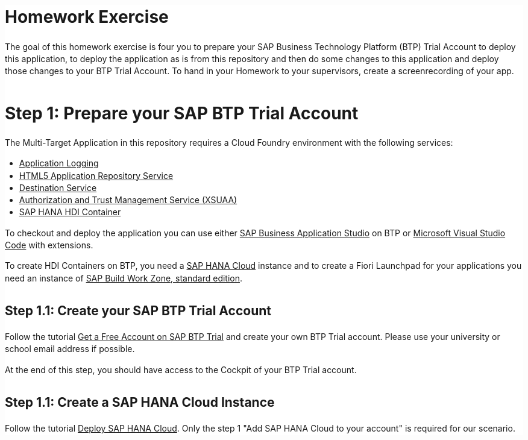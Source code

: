 # Homework Exercise

The goal of this homework exercise is four you to prepare your SAP Business Technology Platform (BTP) Trial Account to
deploy this application, to deploy the application as is from this repository and then do some changes to this
application and deploy those changes to your BTP Trial Account. To hand in your Homework to your supervisors, create
a screenrecording of your app.

# Step 1: Prepare your SAP BTP Trial Account

The Multi-Target Application in this repository requires a Cloud Foundry environment with the following services:

 - [Application Logging](https://discovery-center.cloud.sap/serviceCatalog/application-logging-service)
 - [HTML5 Application Repository
   Service](https://discovery-center.cloud.sap/serviceCatalog/html5-application-repository-service)
 - [Destination Service](https://discovery-center.cloud.sap/serviceCatalog/destination)
 - [Authorization and Trust Management Service
   (XSUAA)](https://discovery-center.cloud.sap/serviceCatalog/authorization-and-trust-management-service)
 - [SAP HANA HDI Container](https://discovery-center.cloud.sap/serviceCatalog/sap-hana-cloud)

To checkout and deploy the application you can use either
[SAP Business Application Studio](https://discovery-center.cloud.sap/serviceCatalog/business-application-studio) on BTP
or [Microsoft Visual Studio Code](https://code.visualstudio.com) with extensions.

To create HDI Containers on BTP, you need a
[SAP HANA Cloud](https://discovery-center.cloud.sap/serviceCatalog/sap-hana-cloud) instance and to create a Fiori
Launchpad for your applications you need an instance of
[SAP Build Work Zone, standard edition](https://discovery-center.cloud.sap/serviceCatalog/sap-build-work-zone-standard-edition).

## Step 1.1: Create your SAP BTP Trial Account

Follow the tutorial [Get a Free Account on SAP BTP Trial](https://developers.sap.com/tutorials/hcp-create-trial-account.html)
and create your own BTP Trial account. Please use your university or school email address if possible.

At the end of this step, you should have access to the Cockpit of your BTP Trial account.

## Step 1.1: Create a SAP HANA Cloud Instance

Follow the tutorial [Deploy SAP HANA Cloud](https://developers.sap.com/tutorials/hana-cloud-deploying.html). Only the
step 1 "Add SAP HANA Cloud to your account" is required for our scenario.
